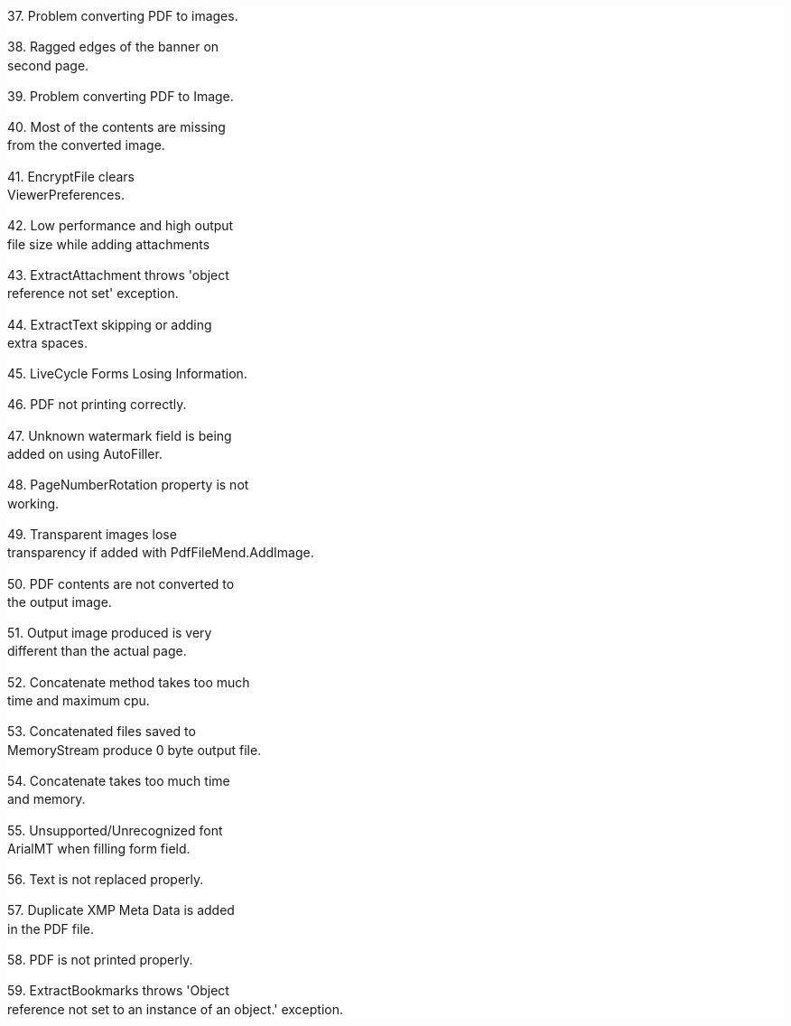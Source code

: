 37\. Problem converting PDF to images.

38\. Ragged edges of the banner on  
second page.

39\. Problem converting PDF to Image.

40\. Most of the contents are missing  
from the converted image.

41\. EncryptFile clears  
ViewerPreferences.

42\. Low performance and high output  
file size while adding attachments

43\. ExtractAttachment throws 'object  
reference not set' exception.

44\. ExtractText skipping or adding  
extra spaces.

45\. LiveCycle Forms Losing Information.

46\. PDF not printing correctly.

47\. Unknown watermark field is being  
added on using AutoFiller.

48\. PageNumberRotation property is not  
working.

49\. Transparent images lose  
transparency if added with PdfFileMend.AddImage.

50\. PDF contents are not converted to  
the output image.

51\. Output image produced is very  
different than the actual page.

52\. Concatenate method takes too much  
time and maximum cpu.

53\. Concatenated files saved to  
MemoryStream produce 0 byte output file.

54\. Concatenate takes too much time  
and memory.

55\. Unsupported/Unrecognized font  
ArialMT when filling form field.

56\. Text is not replaced properly.

57\. Duplicate XMP Meta Data is added  
in the PDF file.

58\. PDF is not printed properly.

59\. ExtractBookmarks throws 'Object  
reference not set to an instance of an object.' exception.
